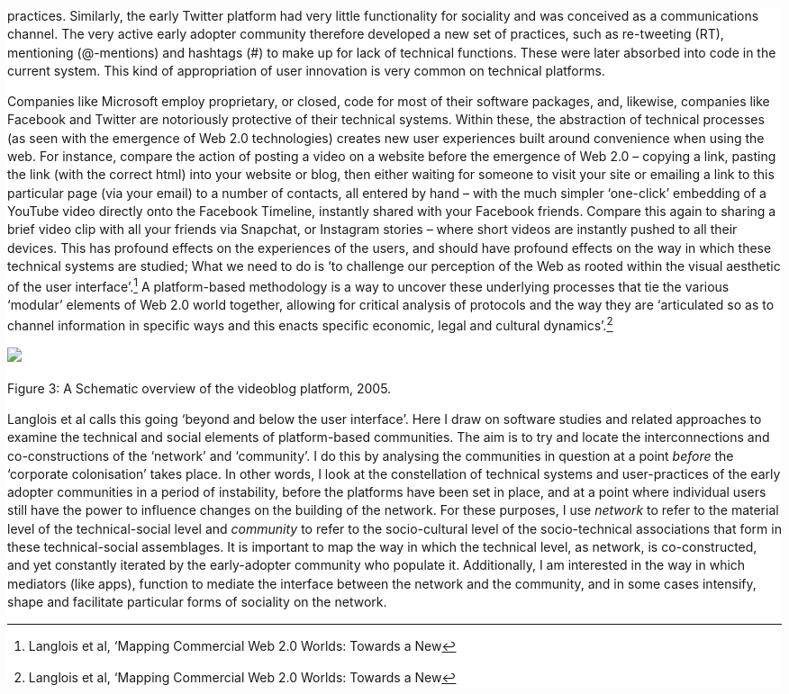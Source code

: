 practices. Similarly, the early Twitter platform had very little
functionality for sociality and was conceived as a communications
channel. The very active early adopter community therefore developed a
new set of practices, such as re-tweeting (RT), mentioning (@-mentions)
and hashtags (\#) to make up for lack of technical functions. These were
later absorbed into code in the current system. This kind of
appropriation of user innovation is very common on technical platforms.

Companies like Microsoft employ proprietary, or closed, code for most of
their software packages, and, likewise, companies like Facebook and
Twitter are notoriously protective of their technical systems. Within
these, the abstraction of technical processes (as seen with the
emergence of Web 2.0 technologies) creates new user experiences built
around convenience when using the web. For instance, compare the action
of posting a video on a website before the emergence of Web 2.0 –
copying a link, pasting the link (with the correct html) into your
website or blog, then either waiting for someone to visit your site or
emailing a link to this particular page (via your email) to a number of
contacts, all entered by hand – with the much simpler ‘one-click’
embedding of a YouTube video directly onto the Facebook Timeline,
instantly shared with your Facebook friends. Compare this again to
sharing a brief video clip with all your friends via Snapchat, or
Instagram stories – where short videos are instantly pushed to all their
devices. This has profound effects on the experiences of the users, and
should have profound effects on the way in which these technical systems
are studied; What we need to do is ‘to challenge our perception of the
Web as rooted within the visual aesthetic of the user interface’.[^05chapter4_2] A
platform-based methodology is a way to uncover these underlying
processes that tie the various ‘modular’ elements of Web 2.0 world
together, allowing for critical analysis of protocols and the way they
are ‘articulated so as to channel information in specific ways and this
enacts specific economic, legal and cultural dynamics’.[^05chapter4_3]

![](imgs/ch4fig3.png)

Figure 3: A
Schematic overview of the videoblog platform, 2005.

Langlois et al calls this going ‘beyond and below the user interface’.
Here I draw on software studies and related approaches to examine the
technical and social elements of platform-based communities. The aim is
to try and locate the interconnections and co-constructions of the
‘network’ and ‘community’. I do this by analysing the communities in
question at a point *before* the ‘corporate colonisation’ takes place.
In other words, I look at the constellation of technical systems and
user-practices of the early adopter communities in a period of
instability, before the platforms have been set in place, and at a point
where individual users still have the power to influence changes on the
building of the network. For these purposes, I use *network* to refer to
the material level of the technical-social level and *community* to
refer to the socio-cultural level of the socio-technical associations
that form in these technical-social assemblages. It is important to map
the way in which the technical level, as network, is co-constructed, and
yet constantly iterated by the early-adopter community who populate it.
Additionally, I am interested in the way in which mediators (like apps),
function to mediate the interface between the network and the community,
and in some cases intensify, shape and facilitate particular forms of
sociality on the network.


[^05chapter4_2]: Langlois et al, ‘Mapping Commercial Web 2.0 Worlds: Towards a New
[^05chapter4_3]: Langlois et al, ‘Mapping Commercial Web 2.0 Worlds: Towards a New
[^05chapter4_4]: Henry Jenkins, ‘What happened before YouTube?’, in Burgess, J. and
[^05chapter4_5]: Possibly this was because Wordpress was open source, whereas
[^05chapter4_6]: There are technical solutions to this
[^05chapter4_7]: A condition of possibility for knowledge in the Foucauldian sense.
[^05chapter4_8]: Bernard D. Geoghegan, ‘After Kittler: On the Cultural Techniques
[^05chapter4_9]: Adrian Miles, Email to Videoblogging list, 18 June 2004,
[^05chapter4_10]: There are a number of free software or open source video codecs
[^05chapter4_11]: Jay Dedman, Email to Videoblogging list, 27 January 2009,
[^05chapter4_12]: Adrian Miles, Email to Videoblogging list, 22 July 2004,
[^05chapter4_13]: Hodson and Verdi, *Secrets of Videoblogging*, p, 53.
[^05chapter4_14]: Margot Lovejoy, *Digital Currents; Art in the Electronic Age,*
[^05chapter4_15]: Krissi M. Jimroglou, ‘A Camera with a view JenniCAM: visual
[^05chapter4_16]: James Graham Ballard, ‘Interview with JGB by Andrea Juno and
[^05chapter4_17]: As of November 2017, there were 79627 messages posted to the
[^05chapter4_18]: Table retrieved 16 October 2017 from
[^05chapter4_19]: Steve Watkins, Email to Videoblogging list, 15 July 2005,
[^05chapter4_20]: *The Web Ahead*, ‘Videoblogging with Jay Dedman, Ryanne Hodson
[^05chapter4_21]: For example, as one member posted; ‘I will happily whistle,
[^05chapter4_22]: Jay Dedman, Email to Videoblogging list, 1 June 2004,
[^05chapter4_23]: Stanley Cavell, *The world viewed: Reflections on the ontology of
[^05chapter4_24]: Vlog Deathmatch (http://vlogdeathmatch.blogspot.co.uk) Howe’s
[^05chapter4_25]: RSS (Really Simple Syndication) has a long history, with early
[^05chapter4_26]: Just like the ‘blogosphere’ became a collective term used when
[^05chapter4_27]: Joshua Kinberg, Email to Videoblogging List 12 July 2005,
[^05chapter4_28]: FireAnt, gets its name from a recursive joke often found in
[^05chapter4_29]: Jan McLaughlin, Email to Videoblogging list, 21 August 2005,
[^05chapter4_30]: Adam Quirk, Email to Videoblogging list, 15 June 2015,
[^05chapter4_31]: Bit Torrent is a communication protocol used for sharing content
[^05chapter4_32]: Rupert Howe, Email to Videoblogging List 30 May 2014,
[^05chapter4_33]: Jay Dedman, Email to Videoblogging list, 16 December 2005,
[^05chapter4_34]: The Web Ahead.
[^05chapter4_35]: Joshua Kinberg, Email to Videoblogging list 12 July 2005,
[^05chapter4_36]: Fire Ant never made it past its 4th Beta update, but the software
[^05chapter4_37]: The video iPod was a rather odd hybrid device when it launched,
[^05chapter4_38]: The code was quite simple:
[^05chapter4_39]: Fred Turner, *From Counterculture to Cyberculture: Stewart Brand,
[^05chapter4_40]: Michael Sullivan, Email to Videoblogging list, 8 April 2009,
[^05chapter4_41]: Charles Hope, Email to Videoblogging list 10 May 2005,
[^05chapter4_42]: Clint Sharp, Email to Videoblogging list, 10 May 2005,
[^05chapter4_43]: Steve Chen, Email to Videoblogging list, 3 May 2005,
[^05chapter4_44]: Sean Cubitt, *The Cinema Effect*, Cambridge, Mass.: MIT Press,
[^05chapter4_45]: *The Web Ahead*, transcript.
[^05chapter4_46]: Other hosting sites, such as Veoh and Dailymotion would soon
[^05chapter4_47]: Although this book does not go into the details surrounding the
[^05chapter4_48]: Personal correspondence with Michael Verdi, August 2005.
[^05chapter4_49]: Michael Sullivan, Email to Videoblogging list, 8 November 2005,
[^05chapter4_50]: William Uricchio, ‘The Future of a Medium Once Known as
[^05chapter4_51]: Brad Webb, email to Videoblogging email list, 8 November 2005,
[^05chapter4_52]: Pierre Bourdieu, 'Towards a Sociology of Photography,' p. 132.
[^05chapter4_53]: http://vloggercon.com.
[^05chapter4_54]: For a full list of speakers, see
[^05chapter4_55]: Ryanne Hodson and S. Van Every, *Tools*. Video from Vloggercon
[^05chapter4_56]: There was a big contention in the community in 2007 over
[^05chapter4_57]: T. Street, Email to Videoblogging list, 30 May 2014,
[^05chapter4_58]: Personal email correspondence.
[^05chapter4_59]: Personal email correspondence.
[^05chapter4_60]: Garnet Hertz and Jussi Parikka, ‘Five Principles of Zombie
[^05chapter4_61]: Garnet Hertz and Jussi Parikka, ‘Zombie Media: Circuit Bending